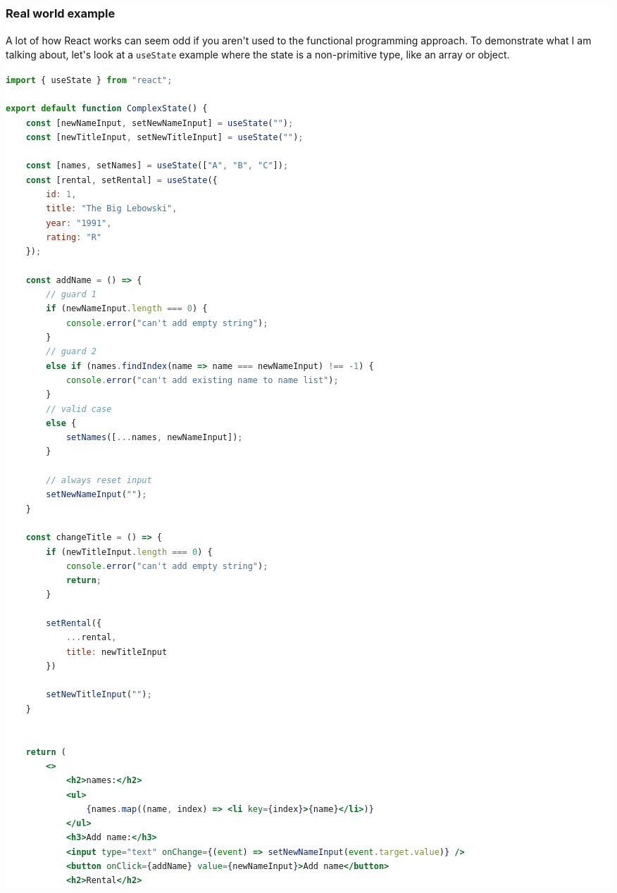 ### Real world example

A lot of how React works can seem odd if you aren't used to the functional programming approach. To demonstrate what I am talking about, let's look at a `useState` example where the state is a non-primitive type, like an array or object.

```jsx
import { useState } from "react";

export default function ComplexState() {
    const [newNameInput, setNewNameInput] = useState("");
    const [newTitleInput, setNewTitleInput] = useState("");

    const [names, setNames] = useState(["A", "B", "C"]);
    const [rental, setRental] = useState({
        id: 1,
        title: "The Big Lebowski",
        year: "1991",
        rating: "R"
    });

    const addName = () => {
        // guard 1
        if (newNameInput.length === 0) {
            console.error("can't add empty string");
        }
        // guard 2
        else if (names.findIndex(name => name === newNameInput) !== -1) {
            console.error("can't add existing name to name list");
        }
        // valid case
        else {
            setNames([...names, newNameInput]);
        }

        // always reset input
        setNewNameInput("");
    }

    const changeTitle = () => {
        if (newTitleInput.length === 0) {
            console.error("can't add empty string");
            return;
        }

        setRental({
            ...rental,
            title: newTitleInput
        })

        setNewTitleInput("");
    }


    return (
        <>
            <h2>names:</h2>
            <ul>
                {names.map((name, index) => <li key={index}>{name}</li>)}
            </ul>
            <h3>Add name:</h3>
            <input type="text" onChange={(event) => setNewNameInput(event.target.value)} />
            <button onClick={addName} value={newNameInput}>Add name</button>
            <h2>Rental</h2>
```